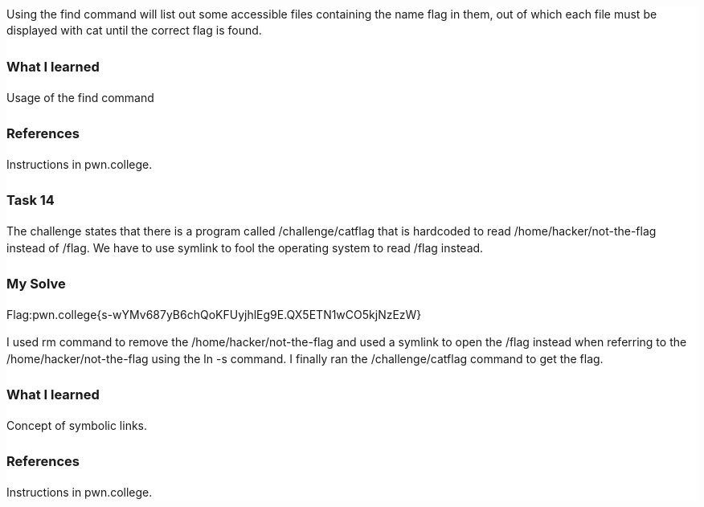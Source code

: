 Using the find command will list out some accessible files containing the name flag in them, out of which each file must be displayed with cat until the correct flag is 
found.
### What I learned
Usage of the find command
### References
Instructions in pwn.college.


### Task 14
The challenge states that there is a program called /challenge/catflag that is hardcoded to read /home/hacker/not-the-flag instead of /flag. We have to use symlink
to fool the operating system to read /flag instead.
### My Solve
Flag:pwn.college{s-wYMv687yB6chQoKFUyjhlEg9E.QX5ETN1wCO5kjNzEzW}

I used rm command to remove the /home/hacker/not-the-flag and used a symlink to open the /flag instead when referring to the /home/hacker/not-the-flag using the ln -s 
command. I finally ran the /challenge/catflag command to get the flag.
### What I learned
Concept of symbolic links.
### References
Instructions in pwn.college.
